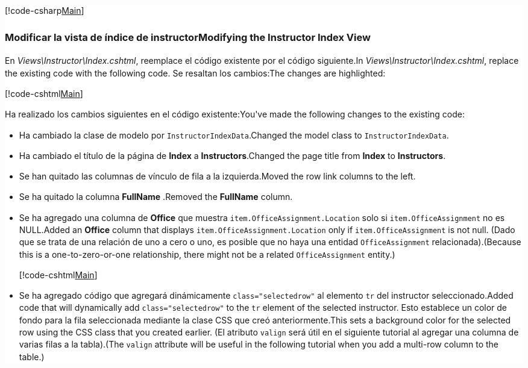 [!code-csharp[Main](reading-related-data-with-the-entity-framework-in-an-asp-net-mvc-application/samples/sample17.cs)]

### <a name="modifying-the-instructor-index-view"></a><span data-ttu-id="b9a95-239">Modificar la vista de índice de instructor</span><span class="sxs-lookup"><span data-stu-id="b9a95-239">Modifying the Instructor Index View</span></span>

<span data-ttu-id="b9a95-240">En *Views\Instructor\Index.cshtml*, reemplace el código existente por el código siguiente.</span><span class="sxs-lookup"><span data-stu-id="b9a95-240">In *Views\Instructor\Index.cshtml*, replace the existing code with the following code.</span></span> <span data-ttu-id="b9a95-241">Se resaltan los cambios:</span><span class="sxs-lookup"><span data-stu-id="b9a95-241">The changes are highlighted:</span></span>

[!code-cshtml[Main](reading-related-data-with-the-entity-framework-in-an-asp-net-mvc-application/samples/sample18.cshtml?highlight=1,4,18,22-27,29,43-48)]

<span data-ttu-id="b9a95-242">Ha realizado los cambios siguientes en el código existente:</span><span class="sxs-lookup"><span data-stu-id="b9a95-242">You've made the following changes to the existing code:</span></span>

- <span data-ttu-id="b9a95-243">Ha cambiado la clase de modelo por `InstructorIndexData`.</span><span class="sxs-lookup"><span data-stu-id="b9a95-243">Changed the model class to `InstructorIndexData`.</span></span>
- <span data-ttu-id="b9a95-244">Ha cambiado el título de la página de **Index** a **Instructors**.</span><span class="sxs-lookup"><span data-stu-id="b9a95-244">Changed the page title from **Index** to **Instructors**.</span></span>
- <span data-ttu-id="b9a95-245">Se han quitado las columnas de vínculo de fila a la izquierda.</span><span class="sxs-lookup"><span data-stu-id="b9a95-245">Moved the row link columns to the left.</span></span>
- <span data-ttu-id="b9a95-246">Se ha quitado la columna **FullName** .</span><span class="sxs-lookup"><span data-stu-id="b9a95-246">Removed the **FullName** column.</span></span>
- <span data-ttu-id="b9a95-247">Se ha agregado una columna de **Office** que muestra `item.OfficeAssignment.Location` solo si `item.OfficeAssignment` no es NULL.</span><span class="sxs-lookup"><span data-stu-id="b9a95-247">Added an **Office** column that displays `item.OfficeAssignment.Location` only if `item.OfficeAssignment` is not null.</span></span> <span data-ttu-id="b9a95-248">(Dado que se trata de una relación de uno a cero o uno, es posible que no haya una entidad `OfficeAssignment` relacionada).</span><span class="sxs-lookup"><span data-stu-id="b9a95-248">(Because this is a one-to-zero-or-one relationship, there might not be a related `OfficeAssignment` entity.)</span></span> 

    [!code-cshtml[Main](reading-related-data-with-the-entity-framework-in-an-asp-net-mvc-application/samples/sample19.cshtml)]
- <span data-ttu-id="b9a95-249">Se ha agregado código que agregará dinámicamente `class="selectedrow"` al elemento `tr` del instructor seleccionado.</span><span class="sxs-lookup"><span data-stu-id="b9a95-249">Added code that will dynamically add `class="selectedrow"` to the `tr` element of the selected instructor.</span></span> <span data-ttu-id="b9a95-250">Esto establece un color de fondo para la fila seleccionada mediante la clase CSS que creó anteriormente.</span><span class="sxs-lookup"><span data-stu-id="b9a95-250">This sets a background color for the selected row using the CSS class that you created earlier.</span></span> <span data-ttu-id="b9a95-251">(El atributo `valign` será útil en el siguiente tutorial al agregar una columna de varias filas a la tabla).</span><span class="sxs-lookup"><span data-stu-id="b9a95-251">(The `valign` attribute will be useful in the following tutorial when you add a multi-row column to the table.)</span></span> 
